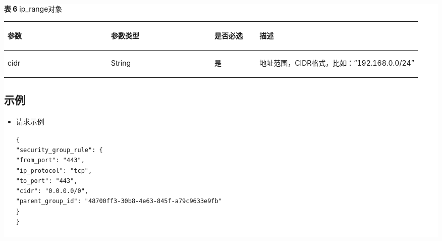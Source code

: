 **表 6**  ip\_range对象

<a name="zh-cn_topic_0057972667_table35443891"></a>
<table><thead align="left"><tr id="zh-cn_topic_0057972667_row42291718"><th class="cellrowborder" valign="top" width="25%" id="mcps1.2.5.1.1"><p id="p1757245818131"><a name="p1757245818131"></a><a name="p1757245818131"></a>参数</p>
</th>
<th class="cellrowborder" valign="top" width="25%" id="mcps1.2.5.1.2"><p id="p19588958181315"><a name="p19588958181315"></a><a name="p19588958181315"></a>参数类型</p>
</th>
<th class="cellrowborder" valign="top" width="10.9%" id="mcps1.2.5.1.3"><p id="p1588115817133"><a name="p1588115817133"></a><a name="p1588115817133"></a>是否必选</p>
</th>
<th class="cellrowborder" valign="top" width="39.1%" id="mcps1.2.5.1.4"><p id="p558820583133"><a name="p558820583133"></a><a name="p558820583133"></a>描述</p>
</th>
</tr>
</thead>
<tbody><tr id="zh-cn_topic_0057972667_row41816140"><td class="cellrowborder" valign="top" width="25%" headers="mcps1.2.5.1.1 "><p id="zh-cn_topic_0057972667_p31664161"><a name="zh-cn_topic_0057972667_p31664161"></a><a name="zh-cn_topic_0057972667_p31664161"></a>cidr</p>
</td>
<td class="cellrowborder" valign="top" width="25%" headers="mcps1.2.5.1.2 "><p id="zh-cn_topic_0057972667_p14660263"><a name="zh-cn_topic_0057972667_p14660263"></a><a name="zh-cn_topic_0057972667_p14660263"></a>String</p>
</td>
<td class="cellrowborder" valign="top" width="10.9%" headers="mcps1.2.5.1.3 "><p id="zh-cn_topic_0057972667_p46630661"><a name="zh-cn_topic_0057972667_p46630661"></a><a name="zh-cn_topic_0057972667_p46630661"></a>是</p>
</td>
<td class="cellrowborder" valign="top" width="39.1%" headers="mcps1.2.5.1.4 "><p id="zh-cn_topic_0057972667_p18987236"><a name="zh-cn_topic_0057972667_p18987236"></a><a name="zh-cn_topic_0057972667_p18987236"></a>地址范围，CIDR格式，比如：“192.168.0.0/24”</p>
</td>
</tr>
</tbody>
</table>

## 示例<a name="zh-cn_topic_0057972667_section36722706"></a>

-   请求示例

    ```
    {
    "security_group_rule": {
    "from_port": "443",
    "ip_protocol": "tcp",
    "to_port": "443",
    "cidr": "0.0.0.0/0",
    "parent_group_id": "48700ff3-30b8-4e63-845f-a79c9633e9fb"
    }
    }
    